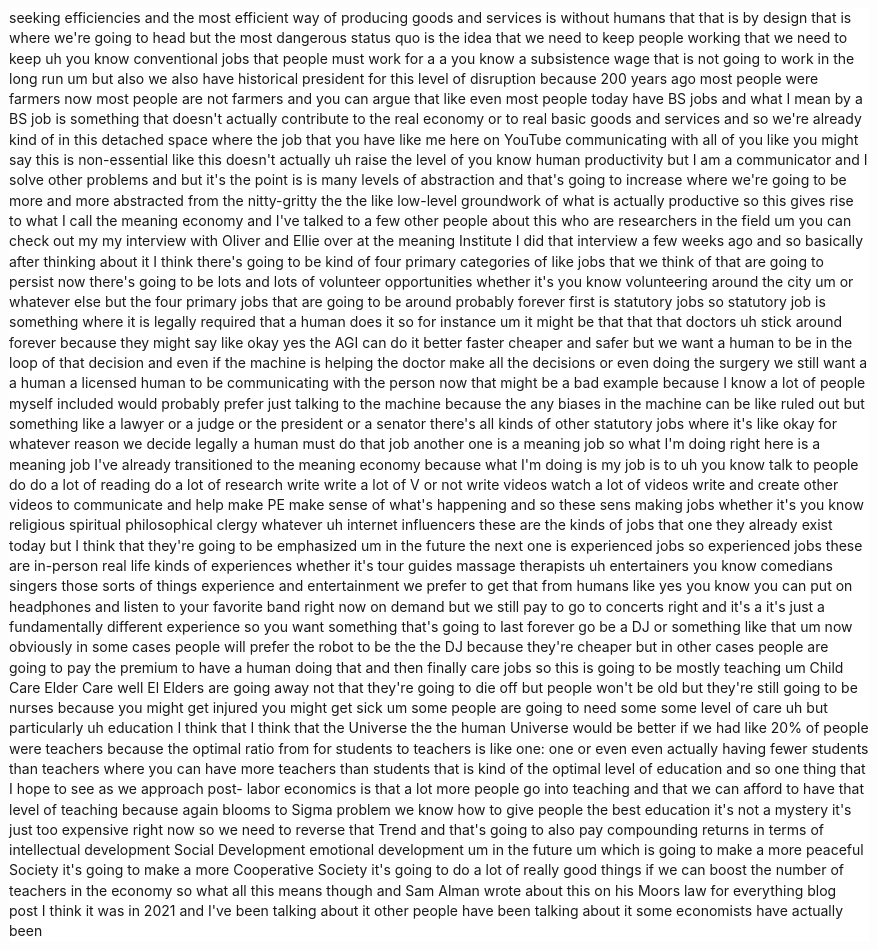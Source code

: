  seeking efficiencies and the most efficient way of producing goods and services is without humans that that is by design that is where we're going to head but the most dangerous status quo 
 is the idea that we need to keep people working that we need to keep uh you know conventional jobs that people must work for a a you know a subsistence wage that is not going to work in the long run um 
 but also we also have historical president for this level of disruption because 200 years ago most people were farmers now most people are not farmers and you can argue that like even most 
 people today have BS jobs and what I mean by a BS job is something that doesn't actually contribute to the real economy or to real basic goods and services and so we're already kind of in 
 this detached space where the job that you have like me here on YouTube communicating with all of you like you might say this is non-essential like this doesn't actually uh raise the level 
 of you know human productivity but I am a communicator and I solve other problems and but it's the point is is many levels of abstraction and that's going to increase where we're going to 
 be more and more abstracted from the nitty-gritty the the like low-level groundwork of what is actually productive so this gives rise to what I call the meaning economy and I've talked 
 to a few other people about this who are researchers in the field um you can check out my my interview with Oliver and Ellie over at the meaning Institute I did that interview a few weeks ago and 
 so basically after thinking about it I think there's going to be kind of four primary categories of like jobs that we think of that are going to persist now there's going to be lots and lots of 
 volunteer opportunities whether it's you know volunteering around the city um or whatever else but the four primary jobs that are going to be around probably forever first is statutory jobs so 
 statutory job is something where it is legally required that a human does it so for instance um it might be that that that doctors uh stick around forever because they might say like okay yes the 
 AGI can do it better faster cheaper and safer but we want a human to be in the loop of that decision and even if the machine is helping the doctor make all the decisions or even doing the surgery 
 we still want a a human a licensed human to be communicating with the person now that might be a bad example because I know a lot of people myself included would probably prefer just talking to 
 the machine because the any biases in the machine can be like ruled out but something like a lawyer or a judge or the president or a senator there's all kinds of other statutory jobs where it's 
 like okay for whatever reason we decide legally a human must do that job another one is a meaning job so what I'm doing right here is a meaning job I've already transitioned to the meaning economy 
 because what I'm doing is my job is to uh you know talk to people do do a lot of reading do a lot of research write write a lot of V or not write videos watch a lot of videos write and create 
 other videos to communicate and help make PE make sense of what's happening and so these sens making jobs whether it's you know religious spiritual philosophical clergy whatever uh 
 internet influencers these are the kinds of jobs that one they already exist today but I think that they're going to be emphasized um in the future the next one is experienced jobs so experienced 
 jobs these are in-person real life kinds of experiences whether it's tour guides massage therapists uh entertainers you know comedians singers those sorts of things experience and entertainment we 
 prefer to get that from humans like yes you know you can put on headphones and listen to your favorite band right now on demand but we still pay to go to concerts right and it's a it's just a 
 fundamentally different experience so you want something that's going to last forever go be a DJ or something like that um now obviously in some cases people will prefer the robot to be the 
 the DJ because they're cheaper but in other cases people are going to pay the premium to have a human doing that and then finally care jobs so this is going to be mostly teaching um Child Care 
 Elder Care well El Elders are going away not that they're going to die off but people won't be old but they're still going to be nurses because you might get injured you might get sick um some 
 people are going to need some some level of care uh but particularly uh education I think that I think that the Universe the the human Universe would be better if we had like 20% of people were 
 teachers because the optimal ratio from for students to teachers is like one: one or even even actually having fewer students than teachers where you can have more teachers than students that is 
 kind of the optimal level of education and so one thing that I hope to see as we approach post- labor economics is that a lot more people go into teaching and that we can afford to have that 
 level of teaching because again blooms to Sigma problem we know how to give people the best education it's not a mystery it's just too expensive right now so we need to reverse that Trend and 
 that's going to also pay compounding returns in terms of intellectual development Social Development emotional development um in the future um which is going to make a more peaceful Society 
 it's going to make a more Cooperative Society it's going to do a lot of really good things if we can boost the number of teachers in the economy so what all this means though and Sam Alman wrote 
 about this on his Moors law for everything blog post I think it was in 2021 and I've been talking about it other people have been talking about it some economists have actually been 